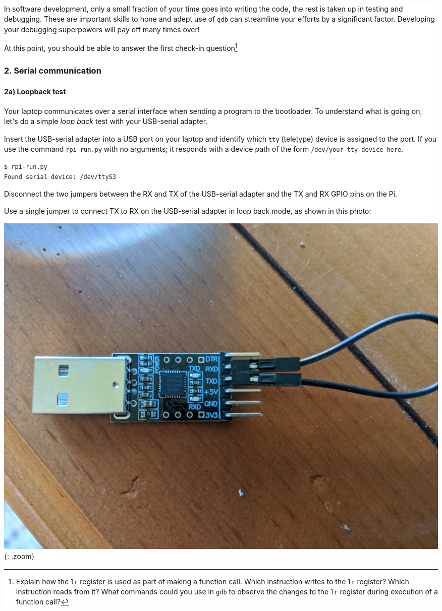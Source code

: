 In software development, only a small fraction of your time goes into writing the code, the rest is taken up in testing and debugging. These are important skills to hone and adept use of `gdb` can streamline your efforts by a significant factor. Developing your debugging superpowers will pay off many times over!

At this point, you should be able to answer the first check-in question[^1]

### 2. Serial communication
#### 2a) Loopback test

Your laptop communicates over a serial interface when sending a program to the bootloader. To understand what is going on, let's do a simple *loop back* test with your USB-serial adapter.

Insert the USB-serial adapter into a USB port on your laptop and identify which `tty` (teletype) device is assigned to the port. If you use the command `rpi-run.py` with no arguments; it responds with a device path of the form `/dev/your-tty-device-here`.

```console
$ rpi-run.py
Found serial device: /dev/ttyS3
```
Disconnect the two jumpers between the RX and TX of the USB-serial adapter and the TX and RX GPIO pins on the Pi.

Use a single jumper to connect TX to RX on the USB-serial adapter in loop back mode, as shown in this photo:

![loop back](images/loopback-spr20.jpg){: .zoom}


[^1]: Explain how the `lr` register is used as part of making a function call. Which instruction writes to the `lr` register? Which instruction reads from it? What commands could you use in `gdb` to observe the changes to the `lr` register during execution of a function call?
[^2]: Why is it necessary to plug in both `TX` and `RX` for the echo program to work correctly?
[^3]: On a hosted system, executing an incorrect call to `strlen` (e.g. argument is an invalid address or unterminated string) can result in a runtime error (crash/halt). But when running bare metal on the Pi, every call to `strlen` (whether well-formed or not) will complete "successfully" and return a value. Explain the difference in behavior. What will be the return value for an erroneous call?
[^4]: Running a program under the gdb simulator is not be a perfect match to running on the actual Pi. A particularly frustrating situation can come from a program that exhibits a bug running on the Pi, but appears to run correctly under the simulator or work on a first run in gdb but not a subsequent. What underlying difference(s) between the simulator and real thing might contribute to this kind of inconsistency?